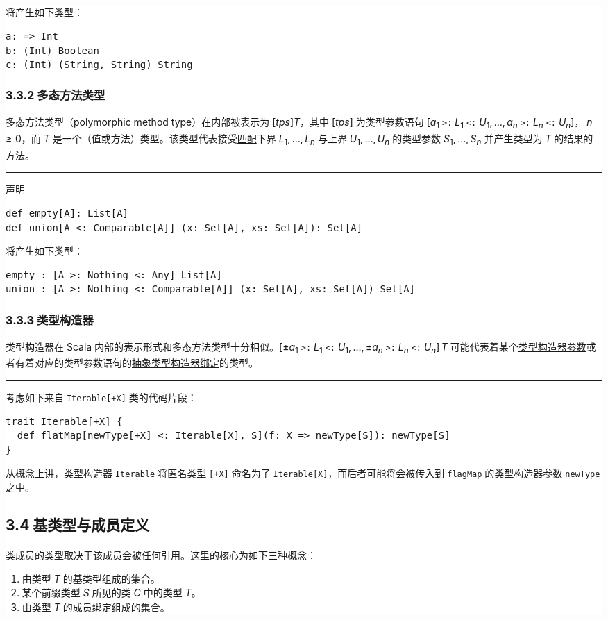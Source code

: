 将产生如下类型：

<pre class="brush: scala">
a: => Int
b: (Int) Boolean
c: (Int) (String, String) String
</pre>

<h3 id="polymorphic-method-types">3.3.2 多态方法类型</h3>


多态方法类型（polymorphic method type）在内部被表示为 $[tps]T$，其中 $[tps]$ 为类型参数语句 $[a_1$ `>:` $L_1$ `<:` $U_1,\ldots,a_n$ `>:` $L_n$ `<:` $U_n]$，
$n \geq 0$，而 $T$ 是一个（值或方法）类型。该类型代表接受[匹配](#parameterized-types)下界 $L_1,\ldots,L_n$ 与上界 $U_1,\ldots,U_n$ 的类型参数
$S_1,\ldots,S_n$ 并产生类型为 $T$ 的结果的方法。

---

声明

<pre class="brush: scala">
def empty[A]: List[A]
def union[A &lt;: Comparable[A]] (x: Set[A], xs: Set[A]): Set[A]
</pre>

将产生如下类型：

<pre class="brush: scala">
empty : [A >: Nothing &lt;: Any] List[A]
union : [A >: Nothing &lt;: Comparable[A]] (x: Set[A], xs: Set[A]) Set[A]
</pre>

<h3 id="type-constructors">3.3.3 类型构造器</h3>


类型构造器在 Scala 内部的表示形式和多态方法类型十分相似。$[\pm a_1$ `>:` $L_1$ `<:` $U_1,\ldots,\pm a_n$ `>:` $L_n$ `<:` $U_n]\, T$
可能代表着某个[类型构造器参数](http://www.scala-lang.org/files/archive/spec/2.11/04-basic-declarations-and-definitions.html#type-parameters)或者有着对应的类型参数语句的[抽象类型构造器绑定](http://www.scala-lang.org/files/archive/spec/2.11/04-basic-declarations-and-definitions.html#type-declarations-and-type-aliases)的类型。

---

考虑如下来自 `Iterable[+X]` 类的代码片段：

<pre class="brush: scala">
trait Iterable[+X] {
  def flatMap[newType[+X] &lt;: Iterable[X], S](f: X => newType[S]): newType[S]
}
</pre>

从概念上讲，类型构造器 `Iterable` 将匿名类型 `[+X]` 命名为了 `Iterable[X]`，而后者可能将会被传入到 `flagMap` 的类型构造器参数 `newType` 之中。

<h2 id="base-types-and-member-definitions">3.4 基类型与成员定义</h2>


类成员的类型取决于该成员会被任何引用。这里的核心为如下三种概念：

1. 由类型 $T$ 的基类型组成的集合。
2. 某个前缀类型 $S$ 所见的类 $C$ 中的类型 $T$。
3. 由类型 $T$ 的成员绑定组成的集合。

